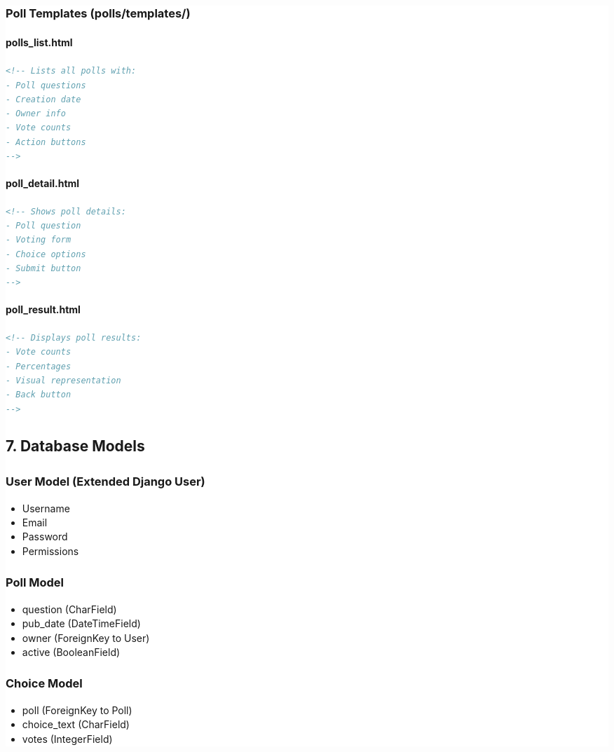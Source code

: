 ### Poll Templates (polls/templates/)

#### polls_list.html
```html
<!-- Lists all polls with:
- Poll questions
- Creation date
- Owner info
- Vote counts
- Action buttons
-->
```

#### poll_detail.html
```html
<!-- Shows poll details:
- Poll question
- Voting form
- Choice options
- Submit button
-->
```

#### poll_result.html
```html
<!-- Displays poll results:
- Vote counts
- Percentages
- Visual representation
- Back button
-->
```

## 7. Database Models

### User Model (Extended Django User)
- Username
- Email
- Password
- Permissions

### Poll Model
- question (CharField)
- pub_date (DateTimeField)
- owner (ForeignKey to User)
- active (BooleanField)

### Choice Model
- poll (ForeignKey to Poll)
- choice_text (CharField)
- votes (IntegerField)
